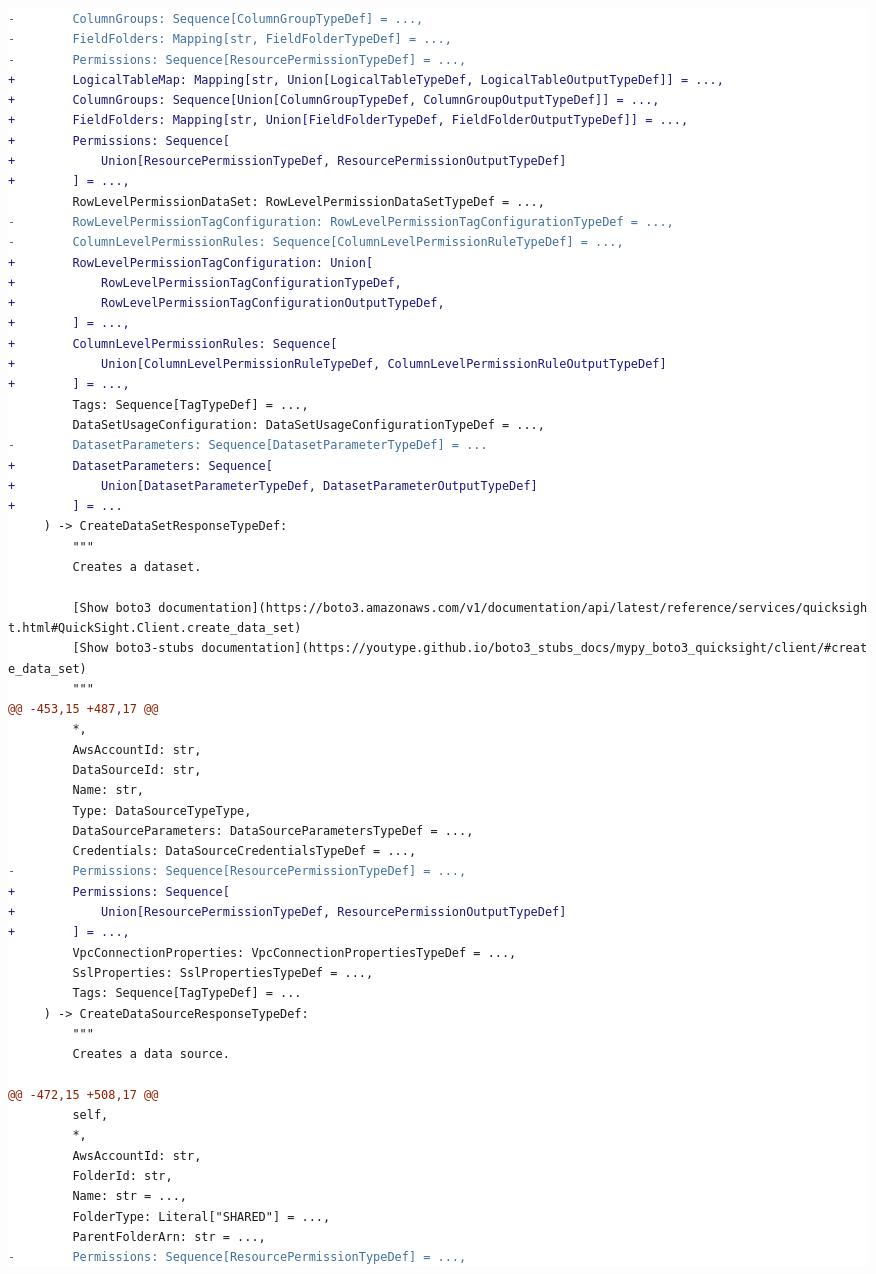```diff
-        ColumnGroups: Sequence[ColumnGroupTypeDef] = ...,
-        FieldFolders: Mapping[str, FieldFolderTypeDef] = ...,
-        Permissions: Sequence[ResourcePermissionTypeDef] = ...,
+        LogicalTableMap: Mapping[str, Union[LogicalTableTypeDef, LogicalTableOutputTypeDef]] = ...,
+        ColumnGroups: Sequence[Union[ColumnGroupTypeDef, ColumnGroupOutputTypeDef]] = ...,
+        FieldFolders: Mapping[str, Union[FieldFolderTypeDef, FieldFolderOutputTypeDef]] = ...,
+        Permissions: Sequence[
+            Union[ResourcePermissionTypeDef, ResourcePermissionOutputTypeDef]
+        ] = ...,
         RowLevelPermissionDataSet: RowLevelPermissionDataSetTypeDef = ...,
-        RowLevelPermissionTagConfiguration: RowLevelPermissionTagConfigurationTypeDef = ...,
-        ColumnLevelPermissionRules: Sequence[ColumnLevelPermissionRuleTypeDef] = ...,
+        RowLevelPermissionTagConfiguration: Union[
+            RowLevelPermissionTagConfigurationTypeDef,
+            RowLevelPermissionTagConfigurationOutputTypeDef,
+        ] = ...,
+        ColumnLevelPermissionRules: Sequence[
+            Union[ColumnLevelPermissionRuleTypeDef, ColumnLevelPermissionRuleOutputTypeDef]
+        ] = ...,
         Tags: Sequence[TagTypeDef] = ...,
         DataSetUsageConfiguration: DataSetUsageConfigurationTypeDef = ...,
-        DatasetParameters: Sequence[DatasetParameterTypeDef] = ...
+        DatasetParameters: Sequence[
+            Union[DatasetParameterTypeDef, DatasetParameterOutputTypeDef]
+        ] = ...
     ) -> CreateDataSetResponseTypeDef:
         """
         Creates a dataset.
 
         [Show boto3 documentation](https://boto3.amazonaws.com/v1/documentation/api/latest/reference/services/quicksight.html#QuickSight.Client.create_data_set)
         [Show boto3-stubs documentation](https://youtype.github.io/boto3_stubs_docs/mypy_boto3_quicksight/client/#create_data_set)
         """
@@ -453,15 +487,17 @@
         *,
         AwsAccountId: str,
         DataSourceId: str,
         Name: str,
         Type: DataSourceTypeType,
         DataSourceParameters: DataSourceParametersTypeDef = ...,
         Credentials: DataSourceCredentialsTypeDef = ...,
-        Permissions: Sequence[ResourcePermissionTypeDef] = ...,
+        Permissions: Sequence[
+            Union[ResourcePermissionTypeDef, ResourcePermissionOutputTypeDef]
+        ] = ...,
         VpcConnectionProperties: VpcConnectionPropertiesTypeDef = ...,
         SslProperties: SslPropertiesTypeDef = ...,
         Tags: Sequence[TagTypeDef] = ...
     ) -> CreateDataSourceResponseTypeDef:
         """
         Creates a data source.
 
@@ -472,15 +508,17 @@
         self,
         *,
         AwsAccountId: str,
         FolderId: str,
         Name: str = ...,
         FolderType: Literal["SHARED"] = ...,
         ParentFolderArn: str = ...,
-        Permissions: Sequence[ResourcePermissionTypeDef] = ...,
```